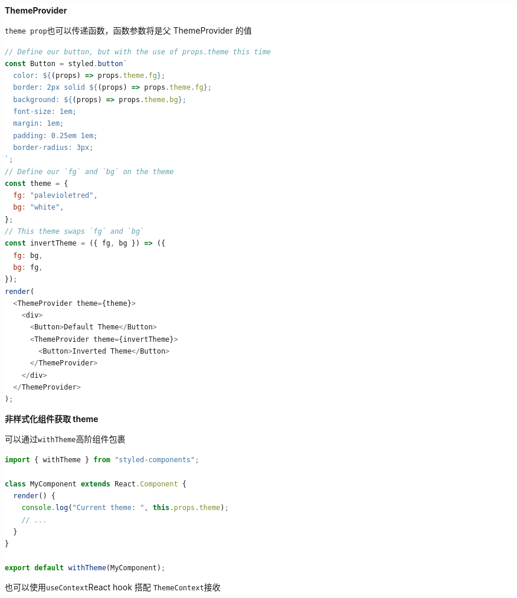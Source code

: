 **ThemeProvider**

`theme prop`也可以传递函数，函数参数将是父 ThemeProvider 的值

```js
// Define our button, but with the use of props.theme this time
const Button = styled.button`
  color: ${(props) => props.theme.fg};
  border: 2px solid ${(props) => props.theme.fg};
  background: ${(props) => props.theme.bg};
  font-size: 1em;
  margin: 1em;
  padding: 0.25em 1em;
  border-radius: 3px;
`;
// Define our `fg` and `bg` on the theme
const theme = {
  fg: "palevioletred",
  bg: "white",
};
// This theme swaps `fg` and `bg`
const invertTheme = ({ fg, bg }) => ({
  fg: bg,
  bg: fg,
});
render(
  <ThemeProvider theme={theme}>
    <div>
      <Button>Default Theme</Button>
      <ThemeProvider theme={invertTheme}>
        <Button>Inverted Theme</Button>
      </ThemeProvider>
    </div>
  </ThemeProvider>
);
```

**非样式化组件获取 theme**

可以通过`withTheme`高阶组件包裹

```js
import { withTheme } from "styled-components";

class MyComponent extends React.Component {
  render() {
    console.log("Current theme: ", this.props.theme);
    // ...
  }
}

export default withTheme(MyComponent);
```

也可以使用`useContext`React hook 搭配 `ThemeContext`接收
